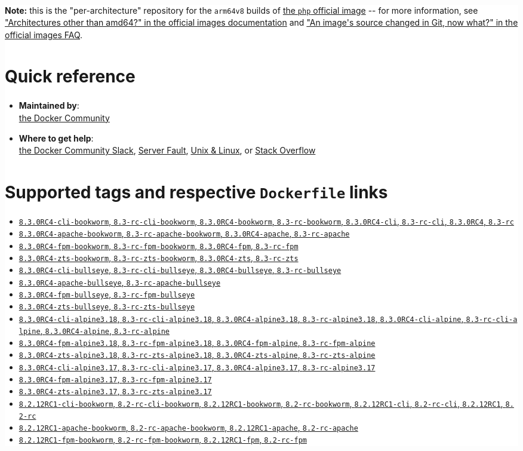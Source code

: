 

**Note:** this is the "per-architecture" repository for the `arm64v8` builds of [the `php` official image](https://hub.docker.com/_/php) -- for more information, see ["Architectures other than amd64?" in the official images documentation](https://github.com/docker-library/official-images#architectures-other-than-amd64) and ["An image's source changed in Git, now what?" in the official images FAQ](https://github.com/docker-library/faq#an-images-source-changed-in-git-now-what).

# Quick reference

-	**Maintained by**:  
	[the Docker Community](https://github.com/docker-library/php)

-	**Where to get help**:  
	[the Docker Community Slack](https://dockr.ly/comm-slack), [Server Fault](https://serverfault.com/help/on-topic), [Unix & Linux](https://unix.stackexchange.com/help/on-topic), or [Stack Overflow](https://stackoverflow.com/help/on-topic)

# Supported tags and respective `Dockerfile` links

-	[`8.3.0RC4-cli-bookworm`, `8.3-rc-cli-bookworm`, `8.3.0RC4-bookworm`, `8.3-rc-bookworm`, `8.3.0RC4-cli`, `8.3-rc-cli`, `8.3.0RC4`, `8.3-rc`](https://github.com/docker-library/php/blob/24ff58a80c6f59fb0418783d1cef327fb85656fe/8.3-rc/bookworm/cli/Dockerfile)
-	[`8.3.0RC4-apache-bookworm`, `8.3-rc-apache-bookworm`, `8.3.0RC4-apache`, `8.3-rc-apache`](https://github.com/docker-library/php/blob/24ff58a80c6f59fb0418783d1cef327fb85656fe/8.3-rc/bookworm/apache/Dockerfile)
-	[`8.3.0RC4-fpm-bookworm`, `8.3-rc-fpm-bookworm`, `8.3.0RC4-fpm`, `8.3-rc-fpm`](https://github.com/docker-library/php/blob/24ff58a80c6f59fb0418783d1cef327fb85656fe/8.3-rc/bookworm/fpm/Dockerfile)
-	[`8.3.0RC4-zts-bookworm`, `8.3-rc-zts-bookworm`, `8.3.0RC4-zts`, `8.3-rc-zts`](https://github.com/docker-library/php/blob/24ff58a80c6f59fb0418783d1cef327fb85656fe/8.3-rc/bookworm/zts/Dockerfile)
-	[`8.3.0RC4-cli-bullseye`, `8.3-rc-cli-bullseye`, `8.3.0RC4-bullseye`, `8.3-rc-bullseye`](https://github.com/docker-library/php/blob/24ff58a80c6f59fb0418783d1cef327fb85656fe/8.3-rc/bullseye/cli/Dockerfile)
-	[`8.3.0RC4-apache-bullseye`, `8.3-rc-apache-bullseye`](https://github.com/docker-library/php/blob/24ff58a80c6f59fb0418783d1cef327fb85656fe/8.3-rc/bullseye/apache/Dockerfile)
-	[`8.3.0RC4-fpm-bullseye`, `8.3-rc-fpm-bullseye`](https://github.com/docker-library/php/blob/24ff58a80c6f59fb0418783d1cef327fb85656fe/8.3-rc/bullseye/fpm/Dockerfile)
-	[`8.3.0RC4-zts-bullseye`, `8.3-rc-zts-bullseye`](https://github.com/docker-library/php/blob/24ff58a80c6f59fb0418783d1cef327fb85656fe/8.3-rc/bullseye/zts/Dockerfile)
-	[`8.3.0RC4-cli-alpine3.18`, `8.3-rc-cli-alpine3.18`, `8.3.0RC4-alpine3.18`, `8.3-rc-alpine3.18`, `8.3.0RC4-cli-alpine`, `8.3-rc-cli-alpine`, `8.3.0RC4-alpine`, `8.3-rc-alpine`](https://github.com/docker-library/php/blob/24ff58a80c6f59fb0418783d1cef327fb85656fe/8.3-rc/alpine3.18/cli/Dockerfile)
-	[`8.3.0RC4-fpm-alpine3.18`, `8.3-rc-fpm-alpine3.18`, `8.3.0RC4-fpm-alpine`, `8.3-rc-fpm-alpine`](https://github.com/docker-library/php/blob/24ff58a80c6f59fb0418783d1cef327fb85656fe/8.3-rc/alpine3.18/fpm/Dockerfile)
-	[`8.3.0RC4-zts-alpine3.18`, `8.3-rc-zts-alpine3.18`, `8.3.0RC4-zts-alpine`, `8.3-rc-zts-alpine`](https://github.com/docker-library/php/blob/24ff58a80c6f59fb0418783d1cef327fb85656fe/8.3-rc/alpine3.18/zts/Dockerfile)
-	[`8.3.0RC4-cli-alpine3.17`, `8.3-rc-cli-alpine3.17`, `8.3.0RC4-alpine3.17`, `8.3-rc-alpine3.17`](https://github.com/docker-library/php/blob/24ff58a80c6f59fb0418783d1cef327fb85656fe/8.3-rc/alpine3.17/cli/Dockerfile)
-	[`8.3.0RC4-fpm-alpine3.17`, `8.3-rc-fpm-alpine3.17`](https://github.com/docker-library/php/blob/24ff58a80c6f59fb0418783d1cef327fb85656fe/8.3-rc/alpine3.17/fpm/Dockerfile)
-	[`8.3.0RC4-zts-alpine3.17`, `8.3-rc-zts-alpine3.17`](https://github.com/docker-library/php/blob/24ff58a80c6f59fb0418783d1cef327fb85656fe/8.3-rc/alpine3.17/zts/Dockerfile)
-	[`8.2.12RC1-cli-bookworm`, `8.2-rc-cli-bookworm`, `8.2.12RC1-bookworm`, `8.2-rc-bookworm`, `8.2.12RC1-cli`, `8.2-rc-cli`, `8.2.12RC1`, `8.2-rc`](https://github.com/docker-library/php/blob/9a56e8fd621acf81e751be76c54ee2f21b0de450/8.2-rc/bookworm/cli/Dockerfile)
-	[`8.2.12RC1-apache-bookworm`, `8.2-rc-apache-bookworm`, `8.2.12RC1-apache`, `8.2-rc-apache`](https://github.com/docker-library/php/blob/9a56e8fd621acf81e751be76c54ee2f21b0de450/8.2-rc/bookworm/apache/Dockerfile)
-	[`8.2.12RC1-fpm-bookworm`, `8.2-rc-fpm-bookworm`, `8.2.12RC1-fpm`, `8.2-rc-fpm`](https://github.com/docker-library/php/blob/9a56e8fd621acf81e751be76c54ee2f21b0de450/8.2-rc/bookworm/fpm/Dockerfile)